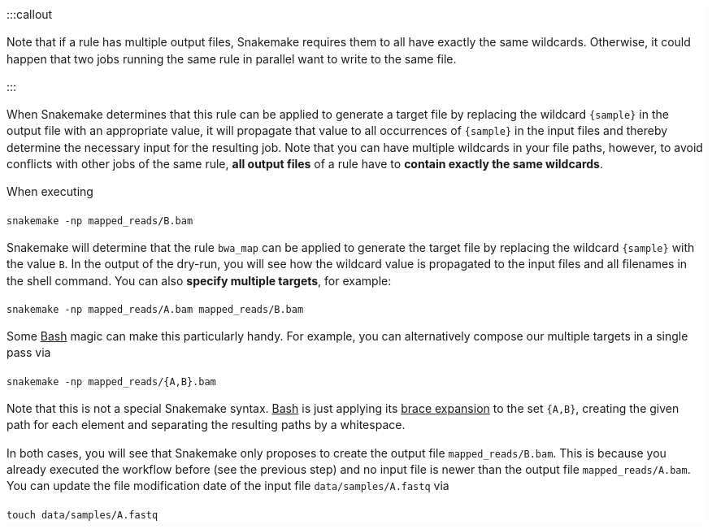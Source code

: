 :::callout

Note that if a rule has multiple output files, Snakemake requires them
to all have exactly the same wildcards. Otherwise, it could happen that
two jobs running the same rule in parallel want to write to the same
file.

:::

When Snakemake determines that this rule can be applied to generate a
target file by replacing the wildcard `{sample}` in the output file with
an appropriate value, it will propagate that value to all occurrences of
`{sample}` in the input files and thereby determine the necessary input
for the resulting job. Note that you can have multiple wildcards in your
file paths, however, to avoid conflicts with other jobs of the same
rule, **all output files** of a rule have to **contain exactly the same
wildcards**.

When executing

```console
snakemake -np mapped_reads/B.bam
```

Snakemake will determine that the rule `bwa_map` can be applied to
generate the target file by replacing the wildcard `{sample}` with the
value `B`. In the output of the dry-run, you will see how the wildcard
value is propagated to the input files and all filenames in the shell
command. You can also **specify multiple targets**, for example:

```console
snakemake -np mapped_reads/A.bam mapped_reads/B.bam
```

Some [Bash](https://www.tldp.org/LDP/Bash-Beginners-Guide/html) magic
can make this particularly handy. For example, you can alternatively
compose our multiple targets in a single pass via

```console
snakemake -np mapped_reads/{A,B}.bam
```

Note that this is not a special Snakemake syntax.
[Bash](https://www.tldp.org/LDP/Bash-Beginners-Guide/html) is just
applying its [brace
expansion](https://tldp.org/LDP/Bash-Beginners-Guide/html/sect_03_04.html)
to the set `{A,B}`, creating the given path for each element and
separating the resulting paths by a whitespace.

In both cases, you will see that Snakemake only proposes to create the
output file `mapped_reads/B.bam`. This is because you already executed
the workflow before (see the previous step) and no input file is newer
than the output file `mapped_reads/A.bam`. You can update the file
modification date of the input file `data/samples/A.fastq` via

```console
touch data/samples/A.fastq
```
